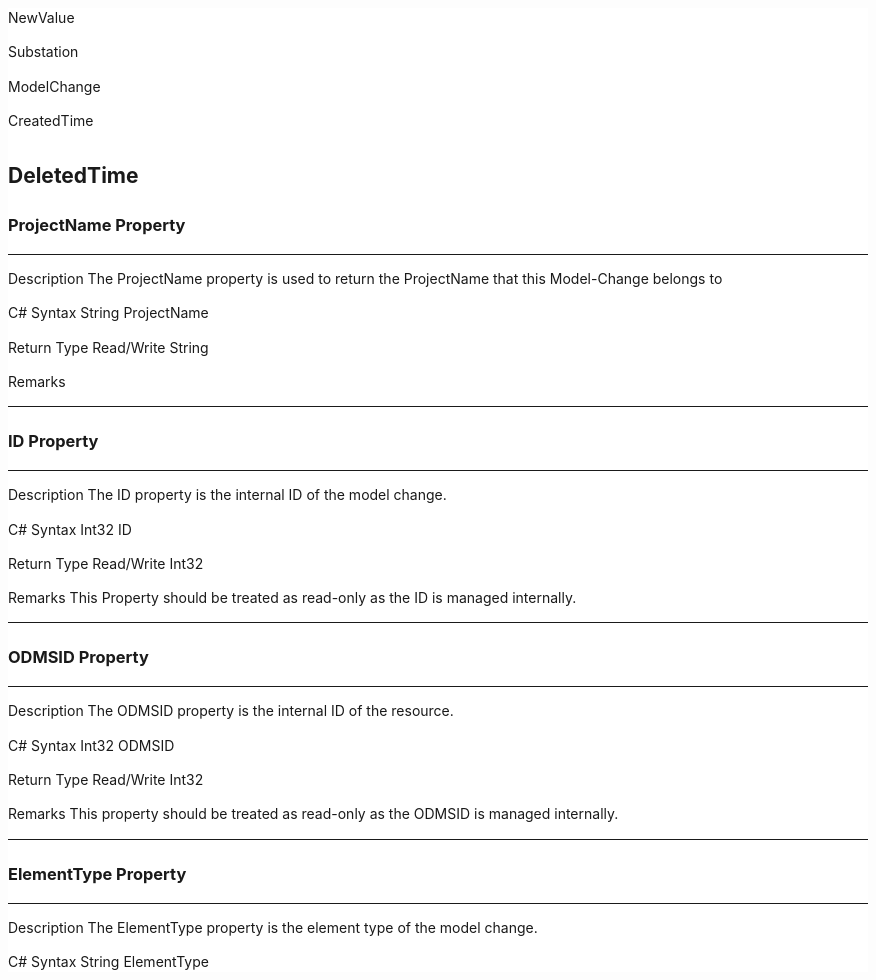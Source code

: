   NewValue

  Substation

  ModelChange

  CreatedTime

  DeletedTime
  -----------------------------------------------------------------------

### ProjectName Property

  ------------- ---------------------------------------------------------
  Description   The ProjectName property is used to return the
                ProjectName that this Model-Change belongs to

  C# Syntax     String ProjectName

  Return Type   Read/Write String

  Remarks       
  ------------- ---------------------------------------------------------

### ID Property

  ------------- ---------------------------------------------------------
  Description   The ID property is the internal ID of the model change.

  C# Syntax     Int32 ID

  Return Type   Read/Write Int32

  Remarks       This Property should be treated as read-only as the ID is
                managed internally.
  ------------- ---------------------------------------------------------

### ODMSID Property

  ------------- ---------------------------------------------------------
  Description   The ODMSID property is the internal ID of the resource.

  C# Syntax     Int32 ODMSID

  Return Type   Read/Write Int32

  Remarks       This property should be treated as read-only as the
                ODMSID is managed internally.
  ------------- ---------------------------------------------------------

### ElementType Property

  ------------- ---------------------------------------------------------
  Description   The ElementType property is the element type of the model
                change.

  C# Syntax     String ElementType
